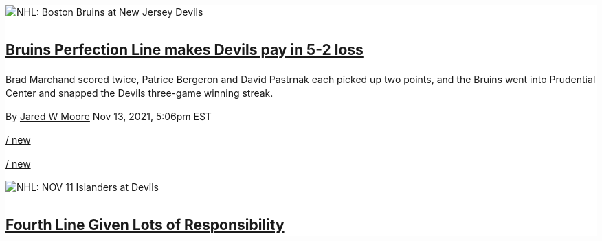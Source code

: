 <img src="https://cdn.vox-cdn.com/thumbor/ok3svb_1DNWSpsVnRU1B-EfraBk=/0x0:3000x2000/1200x800/filters:focal(1260x760:1740x1240)/cdn.vox-cdn.com/uploads/chorus_image/image/70138694/usa_today_17156140.0.jpg" alt="NHL: Boston Bruins at New Jersey Devils" sizes="40vw" srcset="https://cdn.vox-cdn.com/thumbor/CBTVCwcr0ZS9YqpaaTltb-Ys_rE=/0x0:3000x2000/100x67/filters:focal(1260x760:1740x1240)/cdn.vox-cdn.com/uploads/chorus_image/image/70138694/usa_today_17156140.0.jpg 100w, https://cdn.vox-cdn.com/thumbor/HtTuU1M3IUH2NzSHZk3VzvDH9NQ=/0x0:3000x2000/200x133/filters:focal(1260x760:1740x1240)/cdn.vox-cdn.com/uploads/chorus_image/image/70138694/usa_today_17156140.0.jpg 200w, https://cdn.vox-cdn.com/thumbor/vRydZt_34_xkhxTIgP7O6CshmNo=/0x0:3000x2000/300x200/filters:focal(1260x760:1740x1240)/cdn.vox-cdn.com/uploads/chorus_image/image/70138694/usa_today_17156140.0.jpg 300w, https://cdn.vox-cdn.com/thumbor/epI2mFrU7OgdRxNqKvEuAP0aHas=/0x0:3000x2000/400x267/filters:focal(1260x760:1740x1240)/cdn.vox-cdn.com/uploads/chorus_image/image/70138694/usa_today_17156140.0.jpg 400w, https://cdn.vox-cdn.com/thumbor/1_iLiNWXyFHfr2pSeunsexBasx0=/0x0:3000x2000/500x333/filters:focal(1260x760:1740x1240)/cdn.vox-cdn.com/uploads/chorus_image/image/70138694/usa_today_17156140.0.jpg 500w, https://cdn.vox-cdn.com/thumbor/IPuVZgcDZR9mQsJ9-MPqECtr0kk=/0x0:3000x2000/600x400/filters:focal(1260x760:1740x1240)/cdn.vox-cdn.com/uploads/chorus_image/image/70138694/usa_today_17156140.0.jpg 600w, https://cdn.vox-cdn.com/thumbor/eXeD_e6Sz-yglGehlJZGCYW63eI=/0x0:3000x2000/700x467/filters:focal(1260x760:1740x1240)/cdn.vox-cdn.com/uploads/chorus_image/image/70138694/usa_today_17156140.0.jpg 700w, https://cdn.vox-cdn.com/thumbor/7I9CChPEMKD8LsGPJ3aXWOmbdRU=/0x0:3000x2000/800x533/filters:focal(1260x760:1740x1240)/cdn.vox-cdn.com/uploads/chorus_image/image/70138694/usa_today_17156140.0.jpg 800w, https://cdn.vox-cdn.com/thumbor/onaLVAeZeuvJJaQDMY6g0eAQ9k4=/0x0:3000x2000/900x600/filters:focal(1260x760:1740x1240)/cdn.vox-cdn.com/uploads/chorus_image/image/70138694/usa_today_17156140.0.jpg 900w" />

[Bruins Perfection Line makes Devils pay in 5-2 loss](https://www.allaboutthejersey.com/2021/11/13/22780008/bruins-perfection-line-makes-devils-pay-in-5-2-loss)
----------------------------------------------------------------------------------------------------------------------------------------------------------------

Brad Marchand scored twice, Patrice Bergeron and David Pastrnak each picked up two points, and the Bruins went into Prudential Center and snapped the Devils three-game winning streak.

<span class="c-byline-wrapper"> By <span class="c-byline__item"> [<span class="c-byline__author-name">Jared W Moore</span>](https://www.sbnation.com/users/Jared%20W%20Moore) </span> <span class="c-byline__item"> Nov 13, 2021, 5:06pm EST </span> <span class="c-byline__item"> </span></span>

[<span class="coral-count" data-coral-url="https://www.allaboutthejersey.com/2021/11/13/22780008/bruins-perfection-line-makes-devils-pay-in-5-2-loss"></span> <span class="c-entry-stat--words__unread" data-ui="unread"> / <span class="c-entry-stat__comment-data" data-ui="unread-data"></span> <span class="c-entry-stat--words__word">new</span> </span>](https://www.allaboutthejersey.com/2021/11/13/22780008/bruins-perfection-line-makes-devils-pay-in-5-2-loss#comments)

<span class="c-byline__gear"> </span>

[<span class="coral-count" data-coral-url="https://www.allaboutthejersey.com/2021/11/13/22780008/bruins-perfection-line-makes-devils-pay-in-5-2-loss"></span> <span class="c-entry-stat--words__unread" data-ui="unread"> / <span class="c-entry-stat__comment-data" data-ui="unread-data"></span> <span class="c-entry-stat--words__word">new</span> </span>](https://www.allaboutthejersey.com/2021/11/13/22780008/bruins-perfection-line-makes-devils-pay-in-5-2-loss#comments)

<img src="https://cdn.vox-cdn.com/thumbor/lan7--VikGmrJUd9mCdsayj7iZU=/0x0:4216x2811/1200x800/filters:focal(1378x968:2052x1642)/cdn.vox-cdn.com/uploads/chorus_image/image/70137768/1236508948.0.jpg" alt="NHL: NOV 11 Islanders at Devils" sizes="50vw" srcset="https://cdn.vox-cdn.com/thumbor/iAiIDid3uATZP60kgsVfYBWDgpc=/0x0:4216x2811/170x113/filters:focal(1378x968:2052x1642)/cdn.vox-cdn.com/uploads/chorus_image/image/70137768/1236508948.0.jpg 170w, https://cdn.vox-cdn.com/thumbor/NDbf4U8UJHSf7Fmd_FaIddVMPd0=/0x0:4216x2811/270x180/filters:focal(1378x968:2052x1642)/cdn.vox-cdn.com/uploads/chorus_image/image/70137768/1236508948.0.jpg 270w, https://cdn.vox-cdn.com/thumbor/eBzPqfwe8C91XBb2G76XVkCPgzw=/0x0:4216x2811/370x247/filters:focal(1378x968:2052x1642)/cdn.vox-cdn.com/uploads/chorus_image/image/70137768/1236508948.0.jpg 370w, https://cdn.vox-cdn.com/thumbor/7nAbXOFUsYLfupi6-RdbI-1chys=/0x0:4216x2811/470x313/filters:focal(1378x968:2052x1642)/cdn.vox-cdn.com/uploads/chorus_image/image/70137768/1236508948.0.jpg 470w, https://cdn.vox-cdn.com/thumbor/zj3o8K2bitux4SHKFpnIglCmXug=/0x0:4216x2811/570x380/filters:focal(1378x968:2052x1642)/cdn.vox-cdn.com/uploads/chorus_image/image/70137768/1236508948.0.jpg 570w, https://cdn.vox-cdn.com/thumbor/gDMtzoJ5DJfUKxovmOV_rLb-Ptk=/0x0:4216x2811/670x447/filters:focal(1378x968:2052x1642)/cdn.vox-cdn.com/uploads/chorus_image/image/70137768/1236508948.0.jpg 670w, https://cdn.vox-cdn.com/thumbor/A8j4hQ6v9YqSCT6SCp8Pksbpfy4=/0x0:4216x2811/770x513/filters:focal(1378x968:2052x1642)/cdn.vox-cdn.com/uploads/chorus_image/image/70137768/1236508948.0.jpg 770w, https://cdn.vox-cdn.com/thumbor/59UzfUi-1Cf1QJiGf9OvJyMb2l0=/0x0:4216x2811/870x580/filters:focal(1378x968:2052x1642)/cdn.vox-cdn.com/uploads/chorus_image/image/70137768/1236508948.0.jpg 870w" />

[Fourth Line Given Lots of Responsibility](https://www.allaboutthejersey.com/2021/11/13/22778405/fourth-line-given-lots-of-responsibility)
------------------------------------------------------------------------------------------------------------------------------------------
